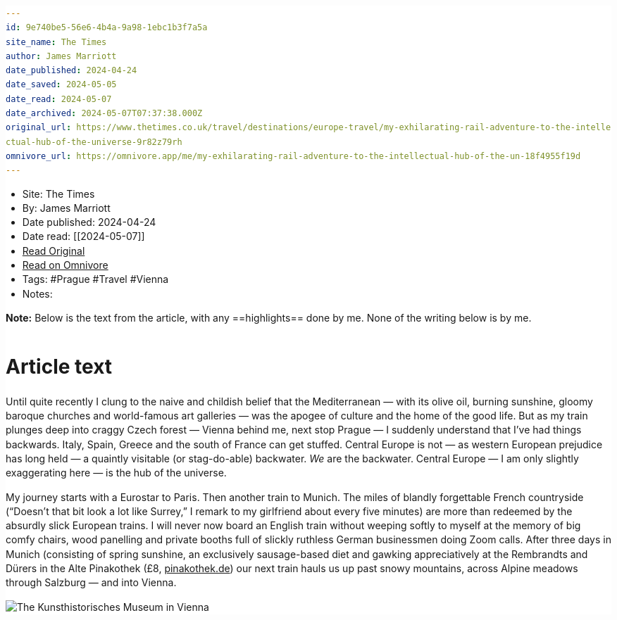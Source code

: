 ```yaml
---
id: 9e740be5-56e6-4b4a-9a98-1ebc1b3f7a5a
site_name: The Times
author: James Marriott
date_published: 2024-04-24
date_saved: 2024-05-05
date_read: 2024-05-07
date_archived: 2024-05-07T07:37:38.000Z
original_url: https://www.thetimes.co.uk/travel/destinations/europe-travel/my-exhilarating-rail-adventure-to-the-intellectual-hub-of-the-universe-9r82z79rh
omnivore_url: https://omnivore.app/me/my-exhilarating-rail-adventure-to-the-intellectual-hub-of-the-un-18f4955f19d
---
```


 - Site: The Times
 - By: James Marriott
 - Date published: 2024-04-24
 - Date read: [[2024-05-07]]
 - [Read Original](https://www.thetimes.co.uk/travel/destinations/europe-travel/my-exhilarating-rail-adventure-to-the-intellectual-hub-of-the-universe-9r82z79rh)
 - [Read on Omnivore](https://omnivore.app/me/my-exhilarating-rail-adventure-to-the-intellectual-hub-of-the-un-18f4955f19d)
 - Tags:  #Prague  #Travel  #Vienna 
 - Notes: 

**Note:** Below is the text from the article, with any ==highlights== done by me. None of the writing below is by me.

# Article text
Until quite recently I clung to the naive and childish belief that the Mediterranean — with its olive oil, burning sunshine, gloomy baroque churches and world-famous art galleries — was the apogee of culture and the home of the good life. But as my train plunges deep into craggy Czech forest — Vienna behind me, next stop Prague — I suddenly understand that I’ve had things backwards. Italy, Spain, Greece and the south of France can get stuffed. Central Europe is not — as western European prejudice has long held — a quaintly visitable (or stag-do-able) backwater. _We_ are the backwater. Central Europe — I am only slightly exaggerating here — is the hub of the universe. 

My journey starts with a Eurostar to Paris. Then another train to Munich. The miles of blandly forgettable French countryside (“Doesn’t that bit look a lot like Surrey,” I remark to my girlfriend about every five minutes) are more than redeemed by the absurdly slick European trains. I will never now board an English train without weeping softly to myself at the memory of big comfy chairs, wood panelling and private booths full of slickly ruthless German businessmen doing Zoom calls. After three days in Munich (consisting of spring sunshine, an exclusively sausage-based diet and gawking appreciatively at the Rembrandts and Dürers in the Alte Pinakothek (£8, [pinakothek.de](https://www.pinakothek.de/de)) our next train hauls us up past snowy mountains, across Alpine meadows through Salzburg — and into Vienna. 

![The Kunsthistorisches Museum in Vienna](https://proxy-prod.omnivore-image-cache.app/0x0,sdcuDIhX1Tn8SafZsQBSM5clYBPV8TZ8gh_cWk5o9t7Y/https://www.thetimes.co.uk/imageserver/image/%2Fmethode%2Ftimes%2Fprod%2Fweb%2Fbin%2Fc6f32836-9130-4b2f-a529-a8c5d90e4609.jpg?crop=5000%2C3333%2C0%2C0&resize=1533)
